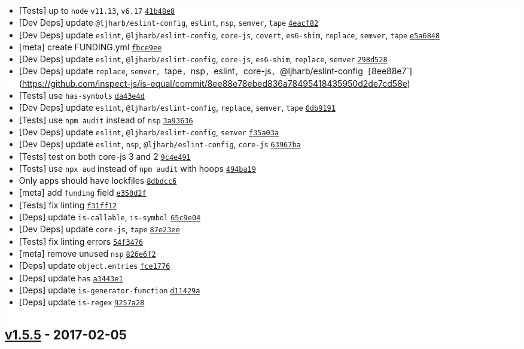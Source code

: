 - [Tests] up to `node` `v11.13`, `v6.17` [`41b48e8`](https://github.com/inspect-js/is-equal/commit/41b48e8ab3f1690ddbfbd35b163f683fd765d0cc)
- [Dev Deps] update `@ljharb/eslint-config`, `eslint`, `nsp`, `semver`, `tape` [`4eacf82`](https://github.com/inspect-js/is-equal/commit/4eacf8227a70423403653bcf82ef4668e2628755)
- [Dev Deps] update `eslint`, `@ljharb/eslint-config`, `core-js`, `covert`, `es6-shim`, `replace`, `semver`, `tape` [`e5a6848`](https://github.com/inspect-js/is-equal/commit/e5a6848e063be9ecd84d09ffd2046f285f4ca1a7)
- [meta] create FUNDING.yml [`fbce9ee`](https://github.com/inspect-js/is-equal/commit/fbce9ee494e27f0028bf55b9486837ab7b3a3d50)
- [Dev Deps] update `eslint`, `@ljharb/eslint-config`, `core-js`, `es6-shim`, `replace`, `semver` [`298d528`](https://github.com/inspect-js/is-equal/commit/298d528f7649e58d73e89da8819d95bf8083e93e)
- [Dev Deps] update `replace`, `semver, `tape`, `nsp`, `eslint`, `core-js`, `@ljharb/eslint-config` [`8ee88e7`](https://github.com/inspect-js/is-equal/commit/8ee88e78ebed836a78495418435950d2de7cd58e)
- [Tests] use `has-symbols` [`da43e4d`](https://github.com/inspect-js/is-equal/commit/da43e4d9a1a4e43b4808b4741a245982abff8c0c)
- [Dev Deps] update `eslint`, `@ljharb/eslint-config`, `replace`, `semver`, `tape` [`0db9191`](https://github.com/inspect-js/is-equal/commit/0db9191cf102a211a77fbafa2f42680683645b4b)
- [Tests] use `npm audit` instead of `nsp` [`3a93636`](https://github.com/inspect-js/is-equal/commit/3a9363678cd44801622fc1b17c2ddf28912e1d34)
- [Dev Deps] update `eslint`, `@ljharb/eslint-config`, `semver` [`f35a03a`](https://github.com/inspect-js/is-equal/commit/f35a03a04199ea064fa9d82a56b33ad4d1cdacbe)
- [Dev Deps] update `eslint`, `nsp`, `@ljharb/eslint-config`, `core-js` [`63967ba`](https://github.com/inspect-js/is-equal/commit/63967ba2ab25bb430769bd51eb717a99e508b1b8)
- [Tests] test on both core-js 3 and 2 [`9c4e491`](https://github.com/inspect-js/is-equal/commit/9c4e491acdd06c5fee5e85e8f1214c83f6da6135)
- [Tests] use `npx aud` instead of `npm audit` with hoops [`494ba19`](https://github.com/inspect-js/is-equal/commit/494ba198c2b615407dfa966edb82443d6851424a)
- Only apps should have lockfiles [`8dbdcc6`](https://github.com/inspect-js/is-equal/commit/8dbdcc68e7d4f80ac85c7c77ee935fc65b3991a2)
- [meta] add `funding` field [`e350d2f`](https://github.com/inspect-js/is-equal/commit/e350d2fbc779ec8e1313cadbb049d2d863170300)
- [Tests] fix linting [`f31ff12`](https://github.com/inspect-js/is-equal/commit/f31ff1227017abd2606994a1a525164f50e0004a)
- [Deps] update `is-callable`, `is-symbol` [`65c9e04`](https://github.com/inspect-js/is-equal/commit/65c9e046d1a07537ac3e8dd9854449006a563a75)
- [Dev Deps] update `core-js`, `tape` [`87e23ee`](https://github.com/inspect-js/is-equal/commit/87e23ee2b0899731b95715d2ce63c6dce293b9de)
- [Tests] fix linting errors [`54f3476`](https://github.com/inspect-js/is-equal/commit/54f3476bd508d6d0b3801af80c10f250ac464eaa)
- [meta] remove unused `nsp` [`826e6f2`](https://github.com/inspect-js/is-equal/commit/826e6f25b68996724bff0ff1307bfcc0dca4ee46)
- [Deps] update `object.entries` [`fce1776`](https://github.com/inspect-js/is-equal/commit/fce17764c498058a38b788378d39ae39223d2cce)
- [Deps] update `has` [`a3443e1`](https://github.com/inspect-js/is-equal/commit/a3443e1230b3795fc087422e558b17741d8ecb39)
- [Deps] update `is-generator-function` [`d11429a`](https://github.com/inspect-js/is-equal/commit/d11429a405444dfc511638c0077341b089d6f62a)
- [Deps] update `is-regex` [`9257a28`](https://github.com/inspect-js/is-equal/commit/9257a281ac6b0f9e7a0f800e1e1089be3d751dde)

## [v1.5.5](https://github.com/inspect-js/is-equal/compare/v1.5.4...v1.5.5) - 2017-02-05
